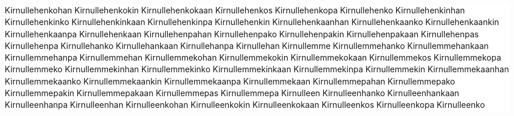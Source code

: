 Kirnullehenkohan
Kirnullehenkokin
Kirnullehenkokaan
Kirnullehenkos
Kirnullehenkopa
Kirnullehenko
Kirnullehenkinhan
Kirnullehenkinko
Kirnullehenkinkaan
Kirnullehenkinpa
Kirnullehenkin
Kirnullehenkaanhan
Kirnullehenkaanko
Kirnullehenkaankin
Kirnullehenkaanpa
Kirnullehenkaan
Kirnullehenpahan
Kirnullehenpako
Kirnullehenpakin
Kirnullehenpakaan
Kirnullehenpas
Kirnullehenpa
Kirnullehanko
Kirnullehankaan
Kirnullehanpa
Kirnullehan
Kirnullemme
Kirnullemmehanko
Kirnullemmehankaan
Kirnullemmehanpa
Kirnullemmehan
Kirnullemmekohan
Kirnullemmekokin
Kirnullemmekokaan
Kirnullemmekos
Kirnullemmekopa
Kirnullemmeko
Kirnullemmekinhan
Kirnullemmekinko
Kirnullemmekinkaan
Kirnullemmekinpa
Kirnullemmekin
Kirnullemmekaanhan
Kirnullemmekaanko
Kirnullemmekaankin
Kirnullemmekaanpa
Kirnullemmekaan
Kirnullemmepahan
Kirnullemmepako
Kirnullemmepakin
Kirnullemmepakaan
Kirnullemmepas
Kirnullemmepa
Kirnulleen
Kirnulleenhanko
Kirnulleenhankaan
Kirnulleenhanpa
Kirnulleenhan
Kirnulleenkohan
Kirnulleenkokin
Kirnulleenkokaan
Kirnulleenkos
Kirnulleenkopa
Kirnulleenko
